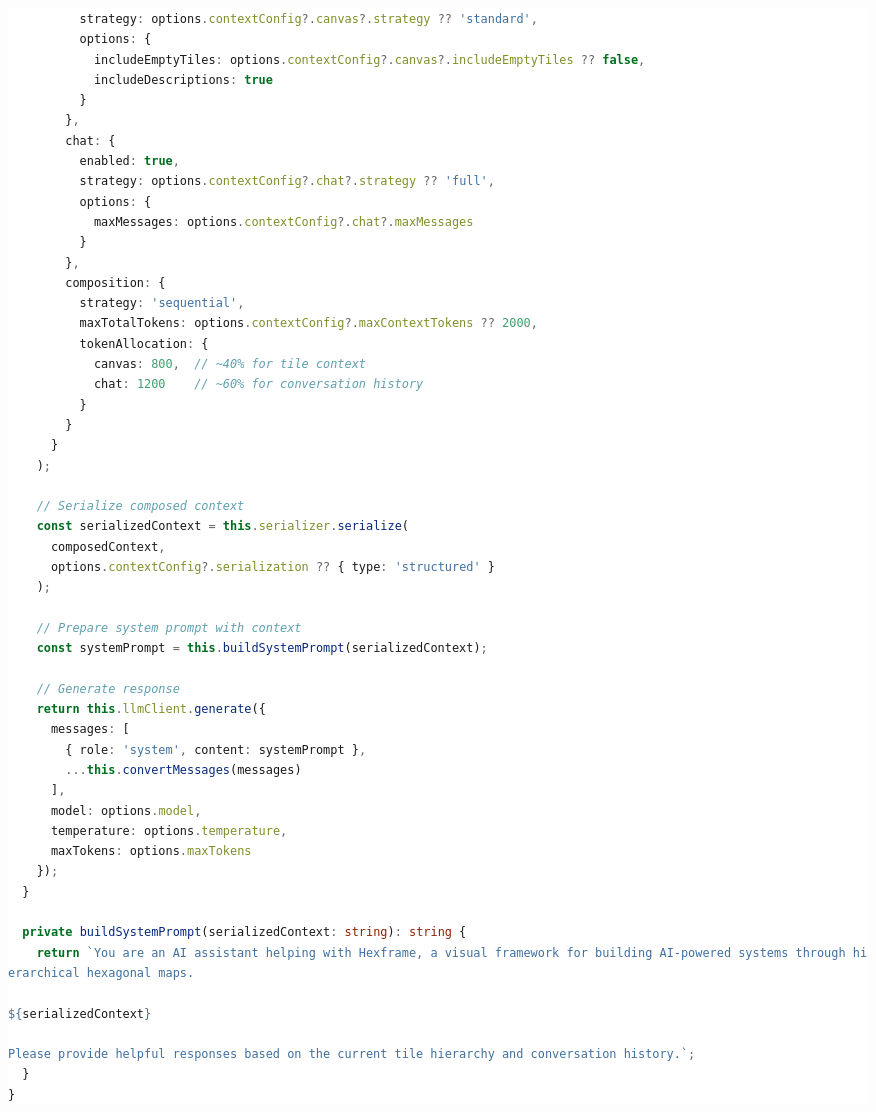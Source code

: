 ```typescript
          strategy: options.contextConfig?.canvas?.strategy ?? 'standard',
          options: {
            includeEmptyTiles: options.contextConfig?.canvas?.includeEmptyTiles ?? false,
            includeDescriptions: true
          }
        },
        chat: {
          enabled: true,
          strategy: options.contextConfig?.chat?.strategy ?? 'full',
          options: {
            maxMessages: options.contextConfig?.chat?.maxMessages
          }
        },
        composition: {
          strategy: 'sequential',
          maxTotalTokens: options.contextConfig?.maxContextTokens ?? 2000,
          tokenAllocation: {
            canvas: 800,  // ~40% for tile context
            chat: 1200    // ~60% for conversation history
          }
        }
      }
    );
    
    // Serialize composed context
    const serializedContext = this.serializer.serialize(
      composedContext,
      options.contextConfig?.serialization ?? { type: 'structured' }
    );
    
    // Prepare system prompt with context
    const systemPrompt = this.buildSystemPrompt(serializedContext);
    
    // Generate response
    return this.llmClient.generate({
      messages: [
        { role: 'system', content: systemPrompt },
        ...this.convertMessages(messages)
      ],
      model: options.model,
      temperature: options.temperature,
      maxTokens: options.maxTokens
    });
  }

  private buildSystemPrompt(serializedContext: string): string {
    return `You are an AI assistant helping with Hexframe, a visual framework for building AI-powered systems through hierarchical hexagonal maps.

${serializedContext}

Please provide helpful responses based on the current tile hierarchy and conversation history.`;
  }
}
```
